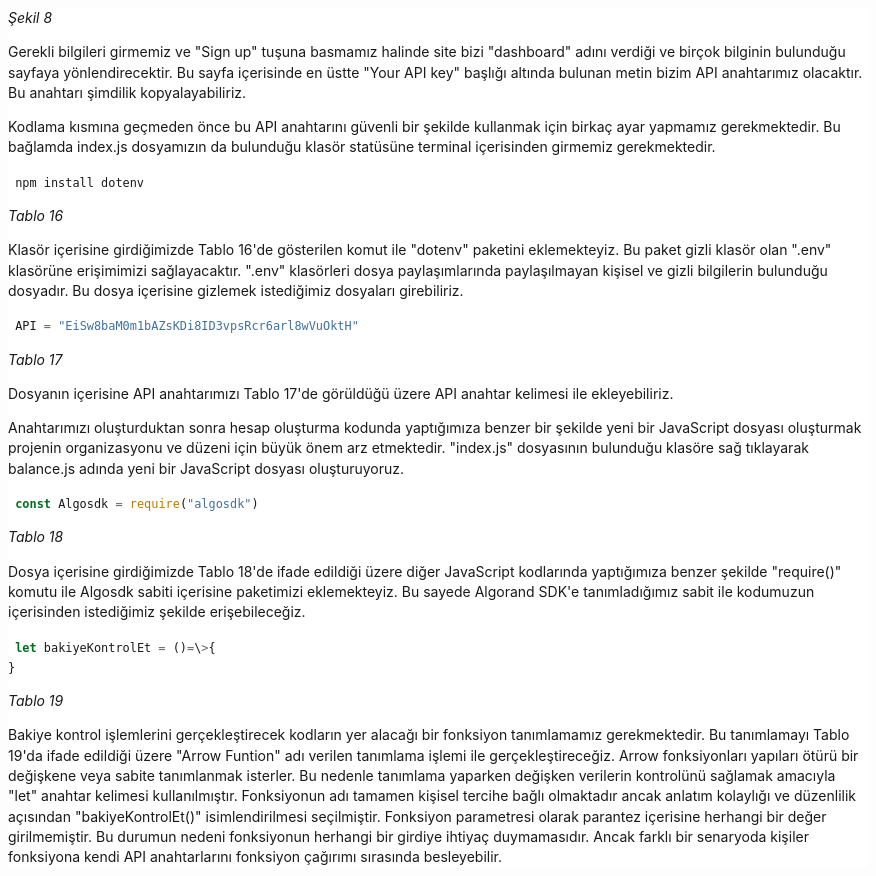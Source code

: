 _Şekil 8_

Gerekli bilgileri girmemiz ve "Sign up" tuşuna basmamız halinde site bizi "dashboard" adını verdiği ve birçok bilginin bulunduğu sayfaya yönlendirecektir. Bu sayfa içerisinde en üstte "Your API key" başlığı altında bulunan metin bizim API anahtarımız olacaktır. Bu anahtarı şimdilik kopyalayabiliriz.

Kodlama kısmına geçmeden önce bu API anahtarını güvenli bir şekilde kullanmak için birkaç ayar yapmamız gerekmektedir. Bu bağlamda index.js dosyamızın da bulunduğu klasör statüsüne terminal içerisinden girmemiz gerekmektedir.

```JavaScript
 npm install dotenv 
```

_Tablo 16_

Klasör içerisine girdiğimizde Tablo 16'de gösterilen komut ile "dotenv" paketini eklemekteyiz. Bu paket gizli klasör olan ".env" klasörüne erişimimizi sağlayacaktır. ".env" klasörleri dosya paylaşımlarında paylaşılmayan kişisel ve gizli bilgilerin bulunduğu dosyadır. Bu dosya içerisine gizlemek istediğimiz dosyaları girebiliriz.

```JavaScript
 API = "EiSw8baM0m1bAZsKDi8ID3vpsRcr6arl8wVuOktH" 
```

_Tablo 17_

Dosyanın içerisine API anahtarımızı Tablo 17'de görüldüğü üzere API anahtar kelimesi ile ekleyebiliriz.

Anahtarımızı oluşturduktan sonra hesap oluşturma kodunda yaptığımıza benzer bir şekilde yeni bir JavaScript dosyası oluşturmak projenin organizasyonu ve düzeni için büyük önem arz etmektedir. "index.js" dosyasının bulunduğu klasöre sağ tıklayarak balance.js adında yeni bir JavaScript dosyası oluşturuyoruz.

```JavaScript
 const Algosdk = require("algosdk") 
```

_Tablo 18_

Dosya içerisine girdiğimizde Tablo 18'de ifade edildiği üzere diğer JavaScript kodlarında yaptığımıza benzer şekilde "require()" komutu ile Algosdk sabiti içerisine paketimizi eklemekteyiz. Bu sayede Algorand SDK'e tanımladığımız sabit ile kodumuzun içerisinden istediğimiz şekilde erişebileceğiz.

```JavaScript
 let bakiyeKontrolEt = ()=\>{
} 
```

_Tablo 19_

Bakiye kontrol işlemlerini gerçekleştirecek kodların yer alacağı bir fonksiyon tanımlamamız gerekmektedir. Bu tanımlamayı Tablo 19'da ifade edildiği üzere "Arrow Funtion" adı verilen tanımlama işlemi ile gerçekleştireceğiz. Arrow fonksiyonları yapıları ötürü bir değişkene veya sabite tanımlanmak isterler. Bu nedenle tanımlama yaparken değişken verilerin kontrolünü sağlamak amacıyla "let" anahtar kelimesi kullanılmıştır. Fonksiyonun adı tamamen kişisel tercihe bağlı olmaktadır ancak anlatım kolaylığı ve düzenlilik açısından "bakiyeKontrolEt()" isimlendirilmesi seçilmiştir. Fonksiyon parametresi olarak parantez içerisine herhangi bir değer girilmemiştir. Bu durumun nedeni fonksiyonun herhangi bir girdiye ihtiyaç duymamasıdır. Ancak farklı bir senaryoda kişiler fonksiyona kendi API anahtarlarını fonksiyon çağırımı sırasında besleyebilir.
